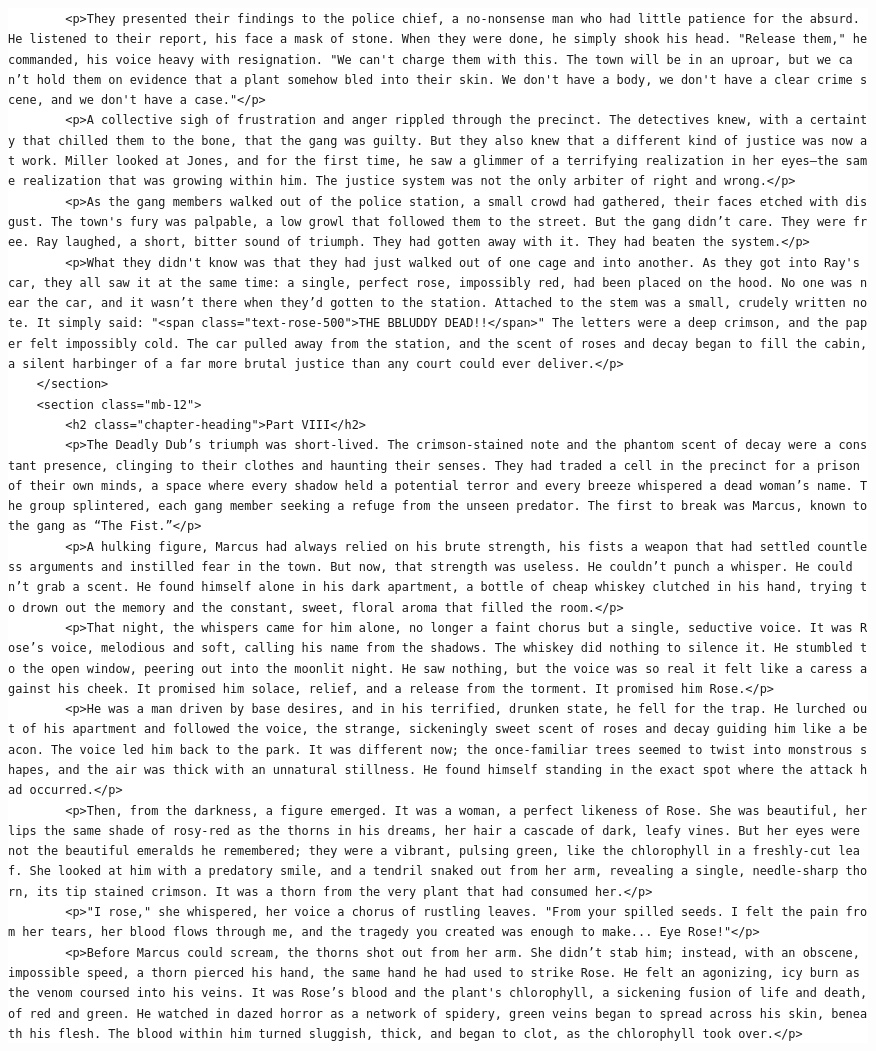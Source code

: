             <p>They presented their findings to the police chief, a no-nonsense man who had little patience for the absurd. He listened to their report, his face a mask of stone. When they were done, he simply shook his head. "Release them," he commanded, his voice heavy with resignation. "We can't charge them with this. The town will be in an uproar, but we can’t hold them on evidence that a plant somehow bled into their skin. We don't have a body, we don't have a clear crime scene, and we don't have a case."</p>
            <p>A collective sigh of frustration and anger rippled through the precinct. The detectives knew, with a certainty that chilled them to the bone, that the gang was guilty. But they also knew that a different kind of justice was now at work. Miller looked at Jones, and for the first time, he saw a glimmer of a terrifying realization in her eyes—the same realization that was growing within him. The justice system was not the only arbiter of right and wrong.</p>
            <p>As the gang members walked out of the police station, a small crowd had gathered, their faces etched with disgust. The town's fury was palpable, a low growl that followed them to the street. But the gang didn’t care. They were free. Ray laughed, a short, bitter sound of triumph. They had gotten away with it. They had beaten the system.</p>
            <p>What they didn't know was that they had just walked out of one cage and into another. As they got into Ray's car, they all saw it at the same time: a single, perfect rose, impossibly red, had been placed on the hood. No one was near the car, and it wasn’t there when they’d gotten to the station. Attached to the stem was a small, crudely written note. It simply said: "<span class="text-rose-500">THE BBLUDDY DEAD!!</span>" The letters were a deep crimson, and the paper felt impossibly cold. The car pulled away from the station, and the scent of roses and decay began to fill the cabin, a silent harbinger of a far more brutal justice than any court could ever deliver.</p>
        </section>
        <section class="mb-12">
            <h2 class="chapter-heading">Part VIII</h2>
            <p>The Deadly Dub’s triumph was short-lived. The crimson-stained note and the phantom scent of decay were a constant presence, clinging to their clothes and haunting their senses. They had traded a cell in the precinct for a prison of their own minds, a space where every shadow held a potential terror and every breeze whispered a dead woman’s name. The group splintered, each gang member seeking a refuge from the unseen predator. The first to break was Marcus, known to the gang as “The Fist.”</p>
            <p>A hulking figure, Marcus had always relied on his brute strength, his fists a weapon that had settled countless arguments and instilled fear in the town. But now, that strength was useless. He couldn’t punch a whisper. He couldn’t grab a scent. He found himself alone in his dark apartment, a bottle of cheap whiskey clutched in his hand, trying to drown out the memory and the constant, sweet, floral aroma that filled the room.</p>
            <p>That night, the whispers came for him alone, no longer a faint chorus but a single, seductive voice. It was Rose’s voice, melodious and soft, calling his name from the shadows. The whiskey did nothing to silence it. He stumbled to the open window, peering out into the moonlit night. He saw nothing, but the voice was so real it felt like a caress against his cheek. It promised him solace, relief, and a release from the torment. It promised him Rose.</p>
            <p>He was a man driven by base desires, and in his terrified, drunken state, he fell for the trap. He lurched out of his apartment and followed the voice, the strange, sickeningly sweet scent of roses and decay guiding him like a beacon. The voice led him back to the park. It was different now; the once-familiar trees seemed to twist into monstrous shapes, and the air was thick with an unnatural stillness. He found himself standing in the exact spot where the attack had occurred.</p>
            <p>Then, from the darkness, a figure emerged. It was a woman, a perfect likeness of Rose. She was beautiful, her lips the same shade of rosy-red as the thorns in his dreams, her hair a cascade of dark, leafy vines. But her eyes were not the beautiful emeralds he remembered; they were a vibrant, pulsing green, like the chlorophyll in a freshly-cut leaf. She looked at him with a predatory smile, and a tendril snaked out from her arm, revealing a single, needle-sharp thorn, its tip stained crimson. It was a thorn from the very plant that had consumed her.</p>
            <p>"I rose," she whispered, her voice a chorus of rustling leaves. "From your spilled seeds. I felt the pain from her tears, her blood flows through me, and the tragedy you created was enough to make... Eye Rose!"</p>
            <p>Before Marcus could scream, the thorns shot out from her arm. She didn’t stab him; instead, with an obscene, impossible speed, a thorn pierced his hand, the same hand he had used to strike Rose. He felt an agonizing, icy burn as the venom coursed into his veins. It was Rose’s blood and the plant's chlorophyll, a sickening fusion of life and death, of red and green. He watched in dazed horror as a network of spidery, green veins began to spread across his skin, beneath his flesh. The blood within him turned sluggish, thick, and began to clot, as the chlorophyll took over.</p>